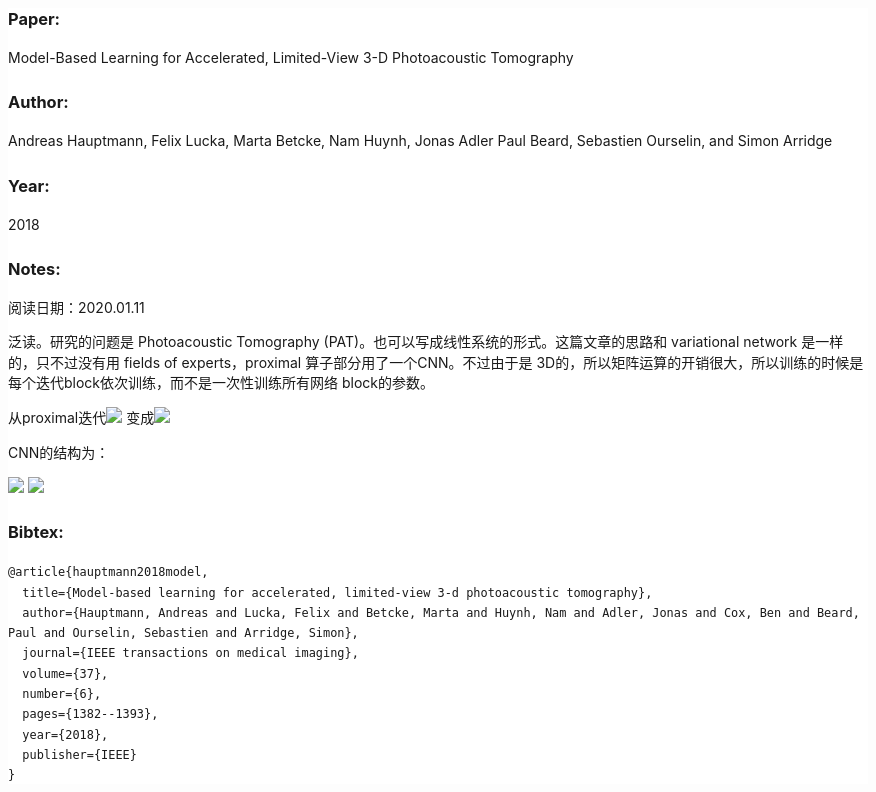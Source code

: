 ### Paper:

Model-Based Learning for Accelerated, Limited-View 3-D Photoacoustic Tomography

### Author:

Andreas Hauptmann, Felix Lucka, Marta Betcke, Nam Huynh, Jonas Adler Paul Beard, Sebastien Ourselin, and Simon Arridge

### Year:

2018

### Notes:

阅读日期：2020.01.11

泛读。研究的问题是 Photoacoustic Tomography (PAT)。也可以写成线性系统的形式。这篇文章的思路和 variational network 是一样的，只不过没有用 fields of experts，proximal 算子部分用了一个CNN。不过由于是 3D的，所以矩阵运算的开销很大，所以训练的时候是每个迭代block依次训练，而不是一次性训练所有网络 block的参数。

从proximal迭代<img src="http://latex.codecogs.com/svg.latex? x_{k+1}=\operatorname{prox}_{R,\left(\lambda \gamma_{k+1}\right)}\left(x_{k}-\gamma_{k+1} \nabla d\left(y, A x_{k}\right)\right)"  border="0"/> 变成<img src="http://latex.codecogs.com/svg.latex? x_{k+1}=G_{\theta_{k}}\left(\nabla d\left(y, A x_{k}\right), x_{k}\right)"  border="0"/>

CNN的结构为：

<img src="https://raw.githubusercontent.com/Theodore-PKU/pictures/master/%E6%88%AA%E5%B1%8F2020-01-11%E4%B8%8B%E5%8D%884.12.51.png" width="80%"/>

<img src="https://raw.githubusercontent.com/Theodore-PKU/pictures/master/%E6%88%AA%E5%B1%8F2020-01-11%E4%B8%8B%E5%8D%884.13.02.png"  width="50%"/>

### Bibtex:

```latex
@article{hauptmann2018model,
  title={Model-based learning for accelerated, limited-view 3-d photoacoustic tomography},
  author={Hauptmann, Andreas and Lucka, Felix and Betcke, Marta and Huynh, Nam and Adler, Jonas and Cox, Ben and Beard, Paul and Ourselin, Sebastien and Arridge, Simon},
  journal={IEEE transactions on medical imaging},
  volume={37},
  number={6},
  pages={1382--1393},
  year={2018},
  publisher={IEEE}
}
```

